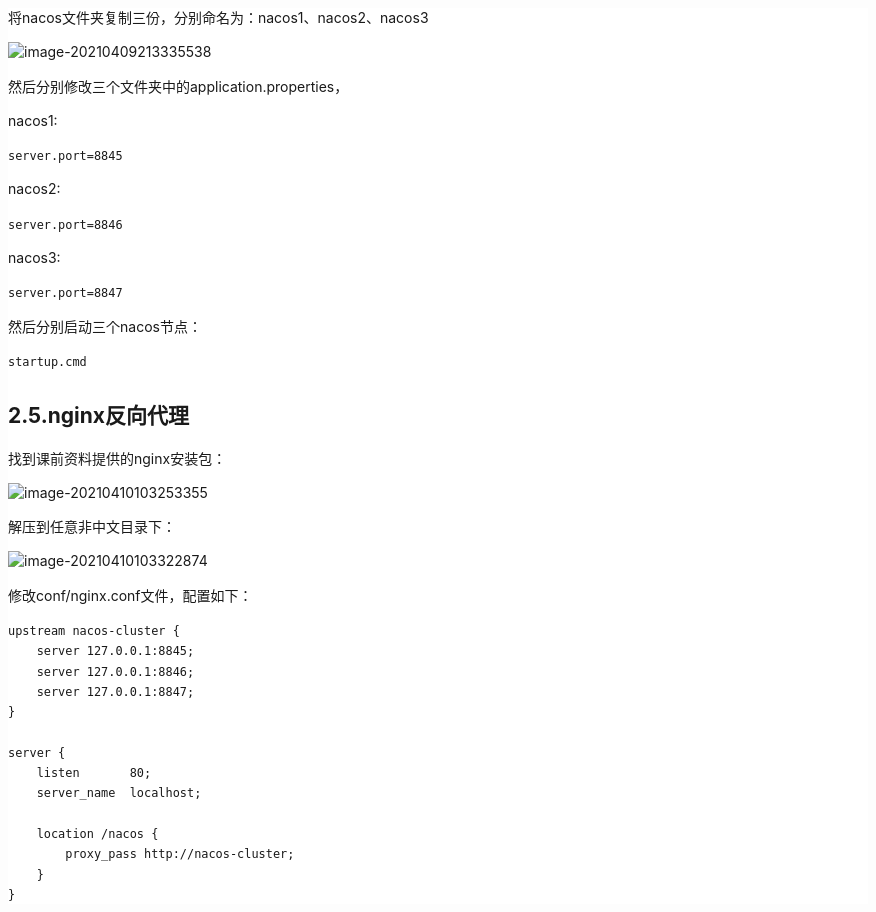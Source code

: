 将nacos文件夹复制三份，分别命名为：nacos1、nacos2、nacos3

![image-20210409213335538](https://picture.lingzero.cn/202208052350596.png) 

然后分别修改三个文件夹中的application.properties，

nacos1:

```properties
server.port=8845
```

nacos2:

```properties
server.port=8846
```

nacos3:

```properties
server.port=8847
```



然后分别启动三个nacos节点：

```
startup.cmd
```



## 2.5.nginx反向代理

找到课前资料提供的nginx安装包： 

![image-20210410103253355](https://picture.lingzero.cn/202208052350597.png) 

解压到任意非中文目录下：

![image-20210410103322874](https://picture.lingzero.cn/202208052350598.png) 

修改conf/nginx.conf文件，配置如下：

```nginx
upstream nacos-cluster {
    server 127.0.0.1:8845;
	server 127.0.0.1:8846;
	server 127.0.0.1:8847;
}

server {
    listen       80;
    server_name  localhost;

    location /nacos {
        proxy_pass http://nacos-cluster;
    }
}
```
